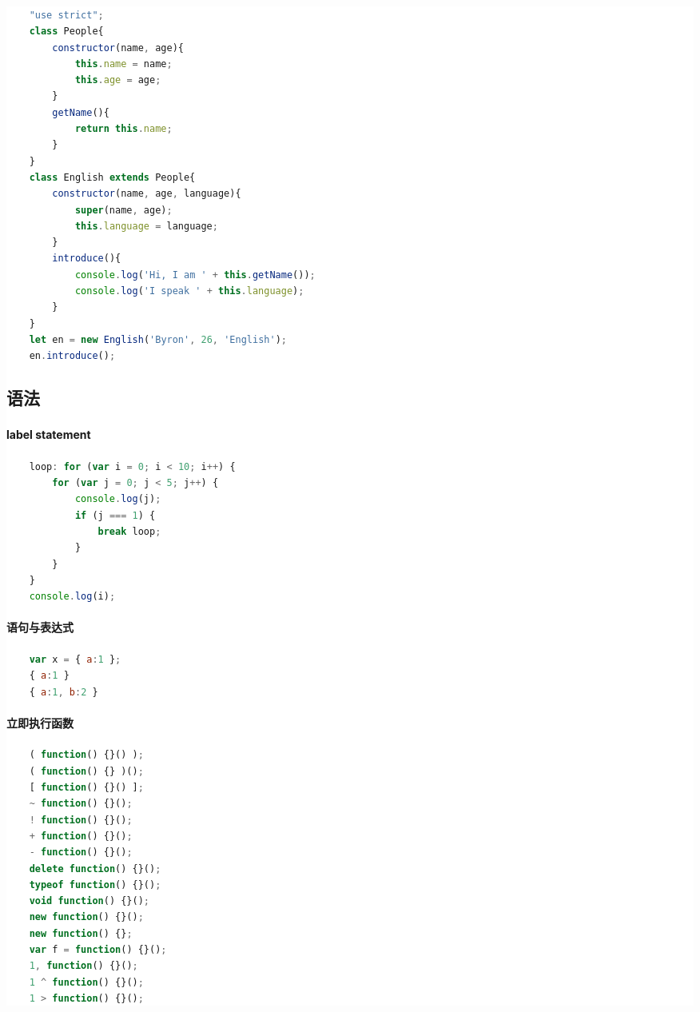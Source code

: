 ```javascript 
	"use strict"; 
	class People{ 
		constructor(name, age){ 
			this.name = name; 
			this.age = age;
		} 
		getName(){ 
			return this.name;
		} 
	} 
	class English extends People{ 
		constructor(name, age, language){ 
			super(name, age); 
			this.language = language; 
		} 
		introduce(){ 
			console.log('Hi, I am ' + this.getName()); 
			console.log('I speak ' + this.language); 
		} 
	} 
	let en = new English('Byron', 26, 'English'); 
	en.introduce(); 
``` 
## 语法 
#### label statement 
```javascript 
	loop: for (var i = 0; i < 10; i++) { 
		for (var j = 0; j < 5; j++) { 
			console.log(j); 
			if (j === 1) { 
				break loop; 
			} 
		} 
	} 
	console.log(i); 
``` 
#### 语句与表达式 

```javascript 
	var x = { a:1 }; 
	{ a:1 } 
	{ a:1, b:2 } 
``` 
#### 立即执行函数 

```javascript 
	( function() {}() ); 
	( function() {} )(); 
	[ function() {}() ]; 
	~ function() {}(); 
	! function() {}(); 
	+ function() {}(); 
	- function() {}(); 
	delete function() {}(); 
	typeof function() {}(); 
	void function() {}(); 
	new function() {}(); 
	new function() {}; 
	var f = function() {}(); 
	1, function() {}(); 
	1 ^ function() {}(); 
	1 > function() {}(); 
``` 